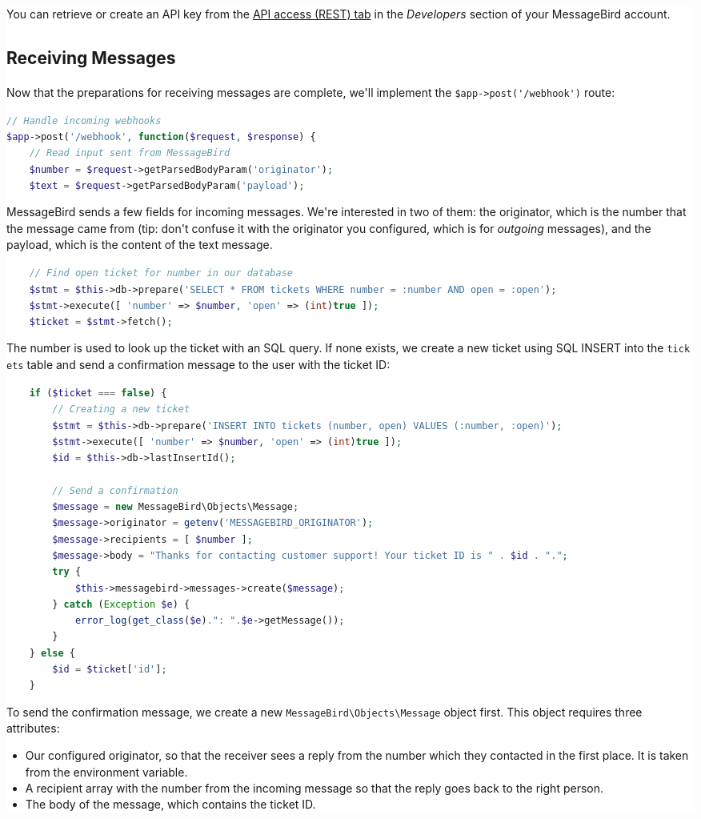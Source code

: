 You can retrieve or create an API key from the [API access (REST) tab](https://dashboard.messagebird.com/en/developers/access) in the _Developers_ section of your MessageBird account.

## Receiving Messages

Now that the preparations for receiving messages are complete, we'll implement the `$app->post('/webhook')` route:

````php
// Handle incoming webhooks
$app->post('/webhook', function($request, $response) {
    // Read input sent from MessageBird
    $number = $request->getParsedBodyParam('originator');
    $text = $request->getParsedBodyParam('payload');
````

MessageBird sends a few fields for incoming messages. We're interested in two of them: the originator, which is the number that the message came from (tip: don't confuse it with the originator you configured, which is for _outgoing_ messages), and the payload, which is the content of the text message.

````php
    // Find open ticket for number in our database
    $stmt = $this->db->prepare('SELECT * FROM tickets WHERE number = :number AND open = :open');
    $stmt->execute([ 'number' => $number, 'open' => (int)true ]);
    $ticket = $stmt->fetch();
````

The number is used to look up the ticket with an SQL query. If none exists, we create a new ticket using SQL INSERT into the `tickets` table and send a confirmation message to the user with the ticket ID:

````php
    if ($ticket === false) {
        // Creating a new ticket
        $stmt = $this->db->prepare('INSERT INTO tickets (number, open) VALUES (:number, :open)');
        $stmt->execute([ 'number' => $number, 'open' => (int)true ]);
        $id = $this->db->lastInsertId();
        
        // Send a confirmation
        $message = new MessageBird\Objects\Message;
        $message->originator = getenv('MESSAGEBIRD_ORIGINATOR');
        $message->recipients = [ $number ];
        $message->body = "Thanks for contacting customer support! Your ticket ID is " . $id . ".";
        try {
            $this->messagebird->messages->create($message);
        } catch (Exception $e) {
            error_log(get_class($e).": ".$e->getMessage());
        }
    } else {
        $id = $ticket['id'];
    }
````

To send the confirmation message, we create a new `MessageBird\Objects\Message` object first. This object requires three attributes:
- Our configured originator, so that the receiver sees a reply from the number which they contacted in the first place. It is taken from the environment variable.
- A recipient array with the number from the incoming message so that the reply goes back to the right person.
- The body of the message, which contains the ticket ID.
